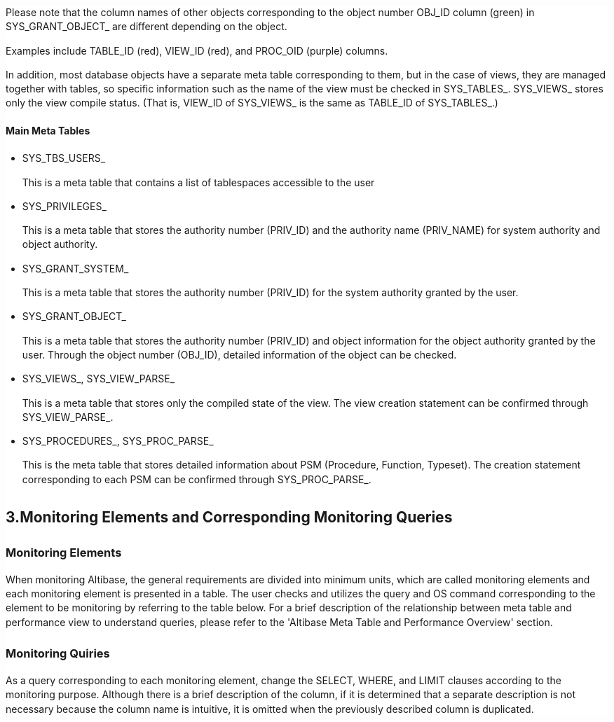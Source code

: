Please note that the column names of other objects corresponding to the object number OBJ_ID column (green) in SYS_GRANT_OBJECT_ are different depending on the object.

Examples include TABLE_ID (red), VIEW_ID (red), and PROC_OID (purple) columns.

In addition, most database objects have a separate meta table corresponding to them, but in the case of views, they are managed together with tables, so specific information such as the name of the view must be checked in SYS_TABLES_. SYS_VIEWS\_ stores only the view compile status. (That is, VIEW_ID of SYS\_VIEWS\_ is the same as TABLE_ID of SYS_TABLES\_.)

#### Main Meta Tables

* SYS_TBS_USERS_

  This is a meta table that contains a list of tablespaces accessible to the user

* SYS_PRIVILEGES_

  This is a meta table that stores the authority number (PRIV_ID) and the authority name (PRIV_NAME) for system authority and object authority.

* SYS_GRANT_SYSTEM_

  This is a meta table that stores the authority number (PRIV_ID) for the system authority granted by the user.

* SYS_GRANT_OBJECT_

  This is a meta table that stores the authority number (PRIV_ID) and object information for the object authority granted by the user. Through the object number (OBJ_ID), detailed information of the object can be checked.

* SYS_VIEWS_, SYS_VIEW_PARSE\_

  This is a meta table that stores only the compiled state of the view. The view creation statement can be confirmed through SYS_VIEW_PARSE_.

* SYS_PROCEDURES_, SYS_PROC_PARSE\_

  This is the meta table that stores detailed information about PSM (Procedure, Function, Typeset). The creation statement corresponding to each PSM can be confirmed through SYS_PROC_PARSE_.

## 3.Monitoring Elements and Corresponding Monitoring Queries

### Monitoring Elements

When monitoring Altibase, the general requirements are divided into minimum units, which are called monitoring elements and each monitoring element is presented in a table. The user checks and utilizes the query and OS command corresponding to the element to be monitoring by referring to the table below. For a brief description of the relationship between meta table and performance view to understand queries, please refer to the 'Altibase Meta Table and Performance Overview' section.

### Monitoring Quiries

As a query corresponding to each monitoring element, change the SELECT, WHERE, and LIMIT clauses according to the monitoring purpose. Although there is a brief description of the column, if it is determined that a separate description is not necessary because the column name is intuitive, it is omitted when the previously described column is duplicated.
